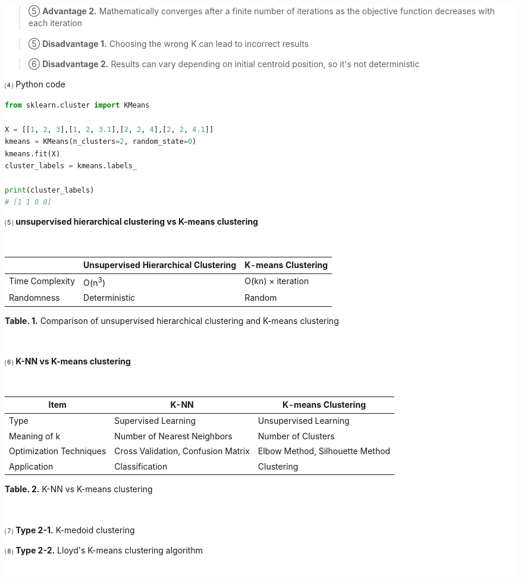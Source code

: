 > ⑤ **Advantage 2.** Mathematically converges after a finite number of iterations as the objective function decreases with each iteration

> ⑤ **Disadvantage 1.** Choosing the wrong K can lead to incorrect results

> ⑥ **Disadvantage 2.** Results can vary depending on initial centroid position, so it's not deterministic

 ⑷ Python code

```python
from sklearn.cluster import KMeans

X = [[1, 2, 3],[1, 2, 3.1],[2, 2, 4],[2, 2, 4.1]]
kmeans = KMeans(n_clusters=2, random_state=0)
kmeans.fit(X)
cluster_labels = kmeans.labels_

print(cluster_labels)
# [1 1 0 0]
```

 ⑸ **unsupervised hierarchical clustering vs K-means clustering**

<br>

|   | **Unsupervised Hierarchical Clustering** | **K-means Clustering** |
| --- | --- | --- |
| Time Complexity | O(n<sup>3</sup>) | O(kn) × iteration |
| Randomness | Deterministic | Random |

 **Table. 1.** Comparison of unsupervised hierarchical clustering and K-means clustering

<br>

 ⑹ **K-NN vs K-means clustering**

<br>

| **Item** | **K-NN** | **K-means Clustering** |
| --- | --- | --- |
| Type | Supervised Learning | Unsupervised Learning |
| Meaning of k | Number of Nearest Neighbors | Number of Clusters |
| Optimization Techniques | Cross Validation, Confusion Matrix | Elbow Method, Silhouette Method |
| Application | Classification | Clustering |

 **Table. 2.** K-NN vs K-means clustering

<br>

 ⑺ **Type 2-1.** K-medoid clustering

 ⑻ **Type 2-2.** Lloyd's K-means clustering algorithm

<br>
